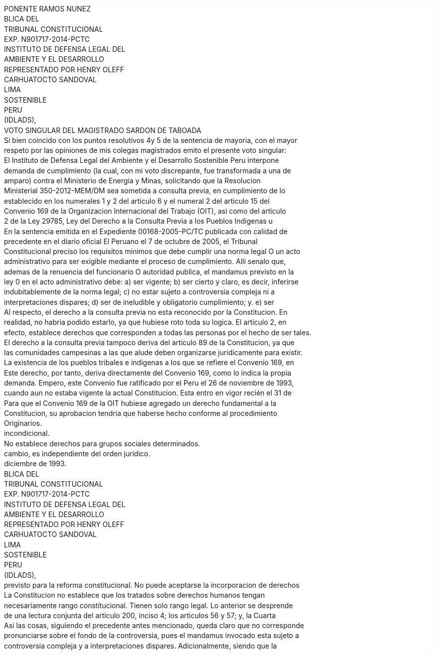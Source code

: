 PONENTE RAMOS NUNEZ  
BLICA DEL  
TRIBUNAL CONSTITUCIONAL  
EXP. N901717-2014-PCTC  
INSTITUTO DE DEFENSA LEGAL DEL  
AMBIENTE Y EL DESARROLLO  
REPRESENTADO POR HENRY OLEFF  
CARHUATOCTO SANDOVAL  
LIMA  
SOSTENIBLE  
PERU  
(IDLADS),  
VOTO SINGULAR DEL MAGISTRADO SARDON DE TABOADA  
Si bien coincido con los puntos resolutivos 4y 5 de la sentencia de mayoria, con el mayor  
respeto por las opiniones de mis colegas magistrados emito el presente voto singular:  
El Instituto de Defensa Legal del Ambiente y el Desarrollo Sostenible Peru interpone  
demanda de cumplimiento (la cual, con mi voto discrepante, fue transformada a una de  
amparo) contra el Ministerio de Energia y Minas, solicitando que la Resolucion  
Ministerial 350-2012-MEM/DM sea sometida a consulta previa, en cumplimiento de lo  
establecido en los numerales 1 y 2 del articulo 6 y el numeral 2 del articulo 15 del  
Convenio 169 de la Organizacion Internacional del Trabajo (OIT), asi como del articulo  
2 de la Ley 29785, Ley del Derecho a la Consulta Previa a los Pueblos Indigenas u  
En la sentencia emitida en el Expediente 00168-2005-PC/TC publicada con calidad de  
precedente en el diario oficial El Peruano el 7 de octubre de 2005, el Tribunal  
Constitucional preciso los requisitos minimos que debe cumplir una norma legal O un acto  
administrativo para ser exigible mediante el proceso de cumplimiento. Alli senalo que,  
ademas de la renuencia del funcionario O autoridad publica, el mandamus previsto en la  
ley 0 en el acto administrativo debe: a) ser vigente; b) ser cierto y claro, es decir, inferirse  
indubitablemente de la norma legal; c) no estar sujeto a controversia compleja ni a  
interpretaciones dispares; d) ser de ineludible y obligatorio cumplimiento; y. e) ser  
Al respecto, el derecho a la consulta previa no esta reconocido por la Constitucion. En  
realidad, no habria podido estarlo, ya que hubiese roto toda su logica. El articulo 2, en  
efecto, establece derechos que corresponden a todas las personas por el hecho de ser tales.  
El derecho a la consulta previa tampoco deriva del articulo 89 de la Constitucion, ya que  
las comunidades campesinas a las que alude deben organizarse juridicamente para existir.  
La existencia de los pueblos tribales e indigenas a los que se refiere el Convenio 169, en  
Este derecho, por tanto, deriva directamente del Convenio 169, como lo indica la propia  
demanda. Empero, este Convenio fue ratificado por el Peru el 26 de noviembre de 1993,  
cuando aun no estaba vigente la actual Constitucion. Esta entro en vigor recién el 31 de  
Para que el Convenio 169 de la OIT hubiese agregado un derecho fundamental a la  
Constitucion, su aprobacion tendria que haberse hecho conforme al procedimiento  
Originarios.  
incondicional.  
No establece derechos para grupos sociales determinados.  
cambio, es independiente del orden juridico.  
diciembre de 1993.  
BLICA DEL  
TRIBUNAL CONSTITUCIONAL  
EXP. N901717-2014-PCTC  
INSTITUTO DE DEFENSA LEGAL DEL  
AMBIENTE Y EL DESARROLLO  
REPRESENTADO POR HENRY OLEFF  
CARHUATOCTO SANDOVAL  
LIMA  
SOSTENIBLE  
PERU  
(IDLADS),  
previsto para la reforma constitucional. No puede aceptarse la incorporacion de derechos  
La Constitucion no establece que los tratados sobre derechos humanos tengan  
necesariamente rango constitucional. Tienen solo rango legal. Lo anterior se desprende  
de una lectura conjunta del articulo 200, inciso 4; los articulos 56 y 57; y, la Cuarta  
Asi las cosas, siguiendo el precedente antes mencionado, queda claro que no corresponde  
pronunciarse sobre el fondo de la controversia, pues el mandamus invocado esta sujeto a  
controversia compleja y a interpretaciones dispares. Adicionalmente, siendo que la  